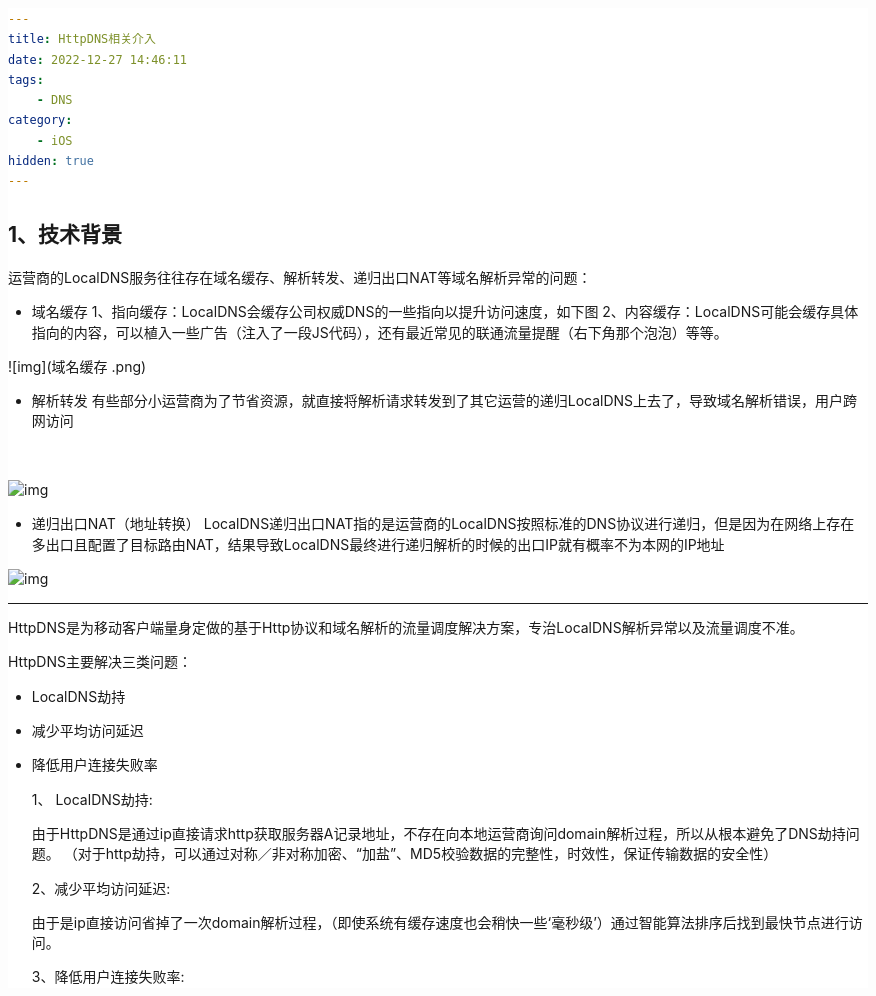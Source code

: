```yaml
---
title: HttpDNS相关介入
date: 2022-12-27 14:46:11
tags: 
    - DNS
category:
    - iOS
hidden: true
---
```


## 1、技术背景

   运营商的LocalDNS服务往往存在域名缓存、解析转发、递归出口NAT等域名解析异常的问题：

- 域名缓存
  1、指向缓存：LocalDNS会缓存公司权威DNS的一些指向以提升访问速度，如下图
  2、内容缓存：LocalDNS可能会缓存具体指向的内容，可以植入一些广告（注入了一段JS代码），还有最近常见的联通流量提醒（右下角那个泡泡）等等。

![img](域名缓存 .png)

- 解析转发
  有些部分小运营商为了节省资源，就直接将解析请求转发到了其它运营的递归LocalDNS上去了，导致域名解析错误，用户跨网访问

​          

![img](HttpDNS-001.png) 

- 递归出口NAT（地址转换）
  LocalDNS递归出口NAT指的是运营商的LocalDNS按照标准的DNS协议进行递归，但是因为在网络上存在多出口且配置了目标路由NAT，结果导致LocalDNS最终进行递归解析的时候的出口IP就有概率不为本网的IP地址

![img](HttpDNS-004.png)

 

------

   HttpDNS是为移动客户端量身定做的基于Http协议和域名解析的流量调度解决方案，专治LocalDNS解析异常以及流量调度不准。

   HttpDNS主要解决三类问题：

- LocalDNS劫持
- 减少平均访问延迟
- 降低用户连接失败率

   1、 LocalDNS劫持:

   由于HttpDNS是通过ip直接请求http获取服务器A记录地址，不存在向本地运营商询问domain解析过程，所以从根本避免了DNS劫持问题。 （对于http劫持，可以通过对称／非对称加密、“加盐”、MD5校验数据的完整性，时效性，保证传输数据的安全性） 

   2、减少平均访问延迟:

   由于是ip直接访问省掉了一次domain解析过程，（即使系统有缓存速度也会稍快一些‘毫秒级’）通过智能算法排序后找到最快节点进行访问。 

   3、降低用户连接失败率:
